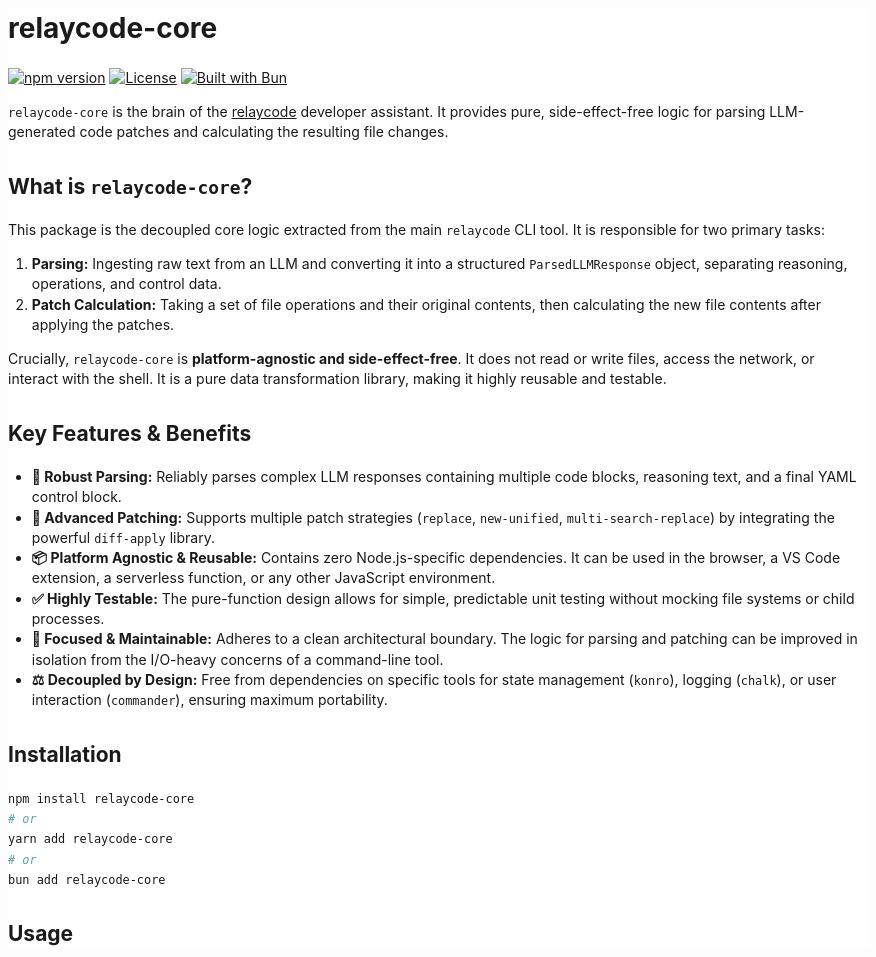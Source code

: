 # relaycode-core

[![npm version](https://img.shields.io/npm/v/relaycode-core.svg)](https://www.npmjs.com/package/relaycode-core)
[![License](https://img.shields.io/npm/l/relaycode-core.svg)](https://github.com/relaycoder/relaycode/blob/main/LICENSE)
[![Built with Bun](https://img.shields.io/badge/built%20with-Bun-black?logo=bun)](https://bun.sh)

`relaycode-core` is the brain of the [relaycode](https://relay.code) developer assistant. It provides pure, side-effect-free logic for parsing LLM-generated code patches and calculating the resulting file changes.

## What is `relaycode-core`?

This package is the decoupled core logic extracted from the main `relaycode` CLI tool. It is responsible for two primary tasks:

1.  **Parsing:** Ingesting raw text from an LLM and converting it into a structured `ParsedLLMResponse` object, separating reasoning, operations, and control data.
2.  **Patch Calculation:** Taking a set of file operations and their original contents, then calculating the new file contents after applying the patches.

Crucially, `relaycode-core` is **platform-agnostic and side-effect-free**. It does not read or write files, access the network, or interact with the shell. It is a pure data transformation library, making it highly reusable and testable.

## Key Features & Benefits

*   **🤖 Robust Parsing:** Reliably parses complex LLM responses containing multiple code blocks, reasoning text, and a final YAML control block.
*   **🧩 Advanced Patching:** Supports multiple patch strategies (`replace`, `new-unified`, `multi-search-replace`) by integrating the powerful `diff-apply` library.
*   **📦 Platform Agnostic & Reusable:** Contains zero Node.js-specific dependencies. It can be used in the browser, a VS Code extension, a serverless function, or any other JavaScript environment.
*   **✅ Highly Testable:** The pure-function design allows for simple, predictable unit testing without mocking file systems or child processes.
*   **🔧 Focused & Maintainable:** Adheres to a clean architectural boundary. The logic for parsing and patching can be improved in isolation from the I/O-heavy concerns of a command-line tool.
*   **⚖️ Decoupled by Design:** Free from dependencies on specific tools for state management (`konro`), logging (`chalk`), or user interaction (`commander`), ensuring maximum portability.

## Installation

```bash
npm install relaycode-core
# or
yarn add relaycode-core
# or
bun add relaycode-core
```

## Usage
